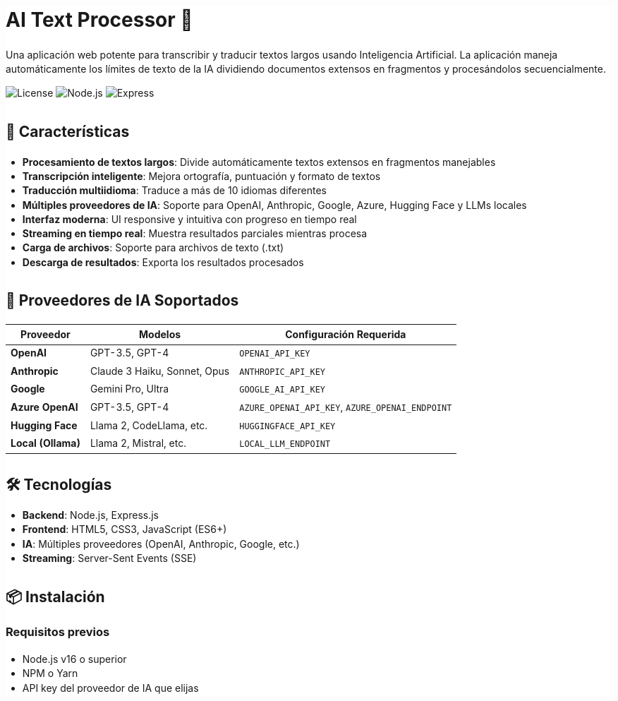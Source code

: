 # AI Text Processor 🤖

Una aplicación web potente para transcribir y traducir textos largos usando Inteligencia Artificial. La aplicación maneja automáticamente los límites de texto de la IA dividiendo documentos extensos en fragmentos y procesándolos secuencialmente.

![License](https://img.shields.io/badge/license-MIT-blue.svg)
![Node.js](https://img.shields.io/badge/node.js-v16+-green.svg)
![Express](https://img.shields.io/badge/express-v4.18+-orange.svg)

## 🚀 Características

- **Procesamiento de textos largos**: Divide automáticamente textos extensos en fragmentos manejables
- **Transcripción inteligente**: Mejora ortografía, puntuación y formato de textos
- **Traducción multiidioma**: Traduce a más de 10 idiomas diferentes
- **Múltiples proveedores de IA**: Soporte para OpenAI, Anthropic, Google, Azure, Hugging Face y LLMs locales
- **Interfaz moderna**: UI responsive y intuitiva con progreso en tiempo real
- **Streaming en tiempo real**: Muestra resultados parciales mientras procesa
- **Carga de archivos**: Soporte para archivos de texto (.txt)
- **Descarga de resultados**: Exporta los resultados procesados

## 🤖 Proveedores de IA Soportados

| Proveedor | Modelos | Configuración Requerida |
|-----------|---------|------------------------|
| **OpenAI** | GPT-3.5, GPT-4 | `OPENAI_API_KEY` |
| **Anthropic** | Claude 3 Haiku, Sonnet, Opus | `ANTHROPIC_API_KEY` |
| **Google** | Gemini Pro, Ultra | `GOOGLE_AI_API_KEY` |
| **Azure OpenAI** | GPT-3.5, GPT-4 | `AZURE_OPENAI_API_KEY`, `AZURE_OPENAI_ENDPOINT` |
| **Hugging Face** | Llama 2, CodeLlama, etc. | `HUGGINGFACE_API_KEY` |
| **Local (Ollama)** | Llama 2, Mistral, etc. | `LOCAL_LLM_ENDPOINT` |

## 🛠️ Tecnologías

- **Backend**: Node.js, Express.js
- **Frontend**: HTML5, CSS3, JavaScript (ES6+)
- **IA**: Múltiples proveedores (OpenAI, Anthropic, Google, etc.)
- **Streaming**: Server-Sent Events (SSE)

## 📦 Instalación

### Requisitos previos
- Node.js v16 o superior
- NPM o Yarn
- API key del proveedor de IA que elijas
